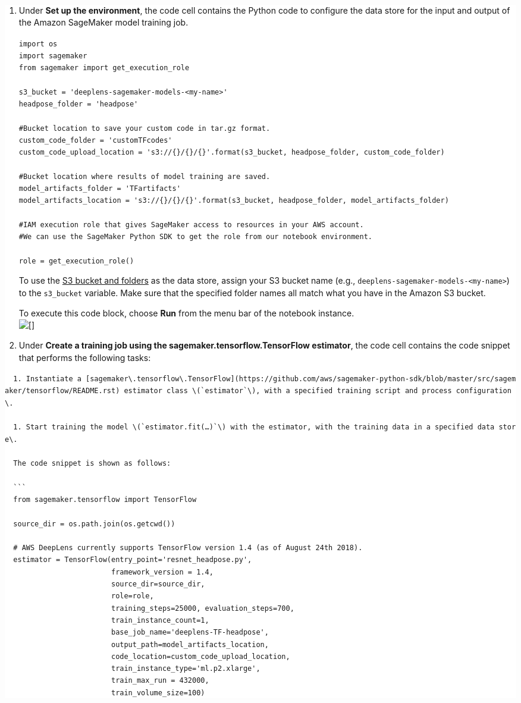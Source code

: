    1. Under **Set up the environment**, the code cell contains the Python code to configure the data store for the input and output of the Amazon SageMaker model training job\. 

      ```
      import os
      import sagemaker
      from sagemaker import get_execution_role
      
      s3_bucket = 'deeplens-sagemaker-models-<my-name>'
      headpose_folder = 'headpose'
      
      #Bucket location to save your custom code in tar.gz format.
      custom_code_folder = 'customTFcodes'
      custom_code_upload_location = 's3://{}/{}/{}'.format(s3_bucket, headpose_folder, custom_code_folder)
      
      #Bucket location where results of model training are saved.
      model_artifacts_folder = 'TFartifacts'
      model_artifacts_location = 's3://{}/{}/{}'.format(s3_bucket, headpose_folder, model_artifacts_folder)
      
      #IAM execution role that gives SageMaker access to resources in your AWS account.
      #We can use the SageMaker Python SDK to get the role from our notebook environment. 
      
      role = get_execution_role()
      ```

      To use the [S3 bucket and folders](deeplens-headpose-project-set-up-data-store.md) as the data store, assign your S3 bucket name \(e\.g\., `deeplens-sagemaker-models-<my-name>`\) to the `s3_bucket` variable\. Make sure that the specified folder names all match what you have in the Amazon S3 bucket\. 

      To execute this code block, choose **Run** from the menu bar of the notebook instance\.  
![\[\]](http://docs.aws.amazon.com/deeplens/latest/dg/images/deeplens-tutorial-head-pose-notebook-run.png)

   1.  Under **Create a training job using the sagemaker\.tensorflow\.TensorFlow estimator**, the code cell contains the code snippet that performs the following tasks:

      1. Instantiate a [sagemaker\.tensorflow\.TensorFlow](https://github.com/aws/sagemaker-python-sdk/blob/master/src/sagemaker/tensorflow/README.rst) estimator class \(`estimator`\), with a specified training script and process configuration\.

      1. Start training the model \(`estimator.fit(…)`\) with the estimator, with the training data in a specified data store\. 

      The code snippet is shown as follows: 

      ```
      from sagemaker.tensorflow import TensorFlow
      
      source_dir = os.path.join(os.getcwd())
      
      # AWS DeepLens currently supports TensorFlow version 1.4 (as of August 24th 2018). 
      estimator = TensorFlow(entry_point='resnet_headpose.py',
                             framework_version = 1.4,
                             source_dir=source_dir,
                             role=role,
                             training_steps=25000, evaluation_steps=700,
                             train_instance_count=1, 
                             base_job_name='deeplens-TF-headpose',
                             output_path=model_artifacts_location,
                             code_location=custom_code_upload_location,
                             train_instance_type='ml.p2.xlarge',
                             train_max_run = 432000,
                             train_volume_size=100)
      